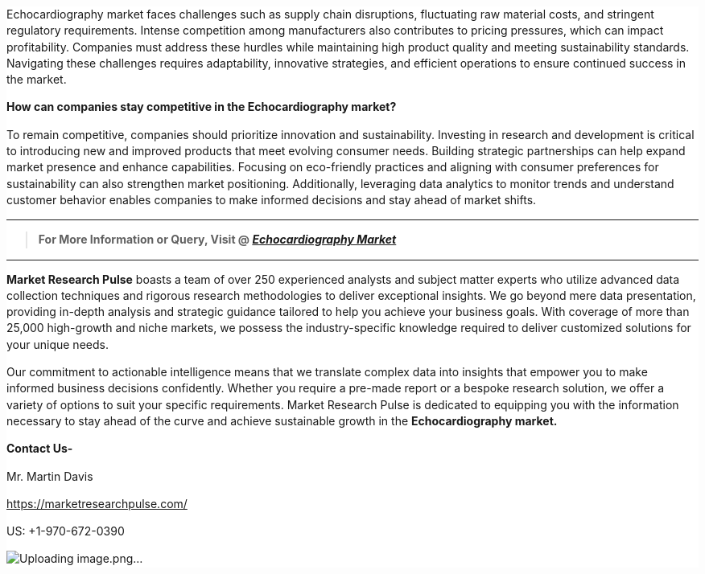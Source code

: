 Echocardiography market faces challenges such as supply chain disruptions, fluctuating raw material costs, and stringent regulatory requirements. Intense competition among manufacturers also contributes to pricing pressures, which can impact profitability. Companies must address these hurdles while maintaining high product quality and meeting sustainability standards. Navigating these challenges requires adaptability, innovative strategies, and efficient operations to ensure continued success in the market.</p><p><strong>How can companies stay competitive in the Echocardiography market?</strong></p><p>To remain competitive, companies should prioritize innovation and sustainability. Investing in research and development is critical to introducing new and improved products that meet evolving consumer needs. Building strategic partnerships can help expand market presence and enhance capabilities. Focusing on eco-friendly practices and aligning with consumer preferences for sustainability can also strengthen market positioning. Additionally, leveraging data analytics to monitor trends and understand customer behavior enables companies to make informed decisions and stay ahead of market shifts.</p><hr /><blockquote><p><strong>For More Information or Query, Visit @&nbsp;<em><a href="https://marketresearchpulse.com/report/78738/echocardiography-market?utm_source=Linkedin&utm_medium=091">Echocardiography Market</a></em></strong></p></blockquote><hr /><p><strong>Market Research Pulse</strong> boasts a team of over 250 experienced analysts and subject matter experts who utilize advanced data collection techniques and rigorous research methodologies to deliver exceptional insights. We go beyond mere data presentation, providing in-depth analysis and strategic guidance tailored to help you achieve your business goals. With coverage of more than 25,000 high-growth and niche markets, we possess the industry-specific knowledge required to deliver customized solutions for your unique needs.</p><p>Our commitment to actionable intelligence means that we translate complex data into insights that empower you to make informed business decisions confidently. Whether you require a pre-made report or a bespoke research solution, we offer a variety of options to suit your specific requirements. Market Research Pulse is dedicated to equipping you with the information necessary to stay ahead of the curve and achieve sustainable growth in the <strong>Echocardiography market.</strong></p><p><strong>Contact Us-</strong></p><p>Mr. Martin Davis</p><p>https://marketresearchpulse.com/</p><p>US: +1-970-672-0390</p>
![Uploading image.png…]()
